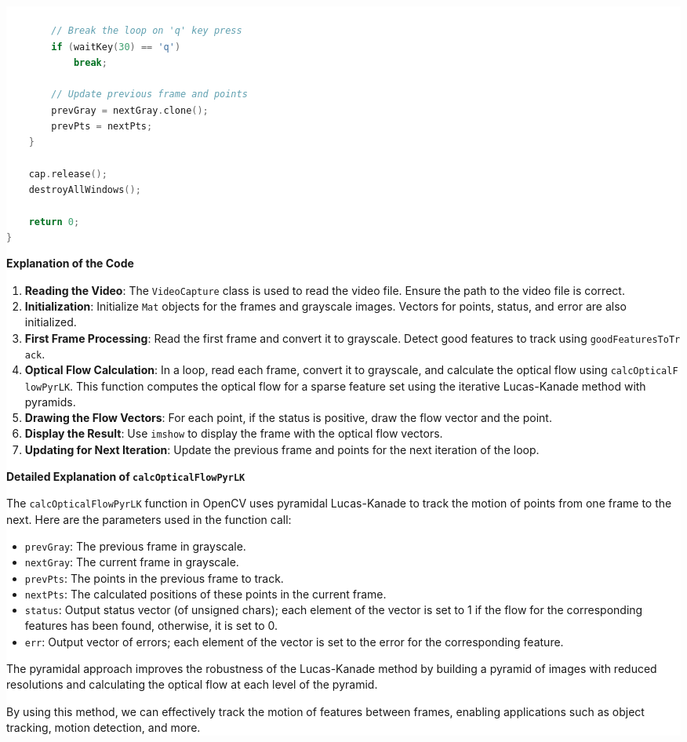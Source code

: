 ```cpp

        // Break the loop on 'q' key press
        if (waitKey(30) == 'q')
            break;

        // Update previous frame and points
        prevGray = nextGray.clone();
        prevPts = nextPts;
    }

    cap.release();
    destroyAllWindows();

    return 0;
}
```

**Explanation of the Code**

1. **Reading the Video**: The `VideoCapture` class is used to read the video file. Ensure the path to the video file is correct.
2. **Initialization**: Initialize `Mat` objects for the frames and grayscale images. Vectors for points, status, and error are also initialized.
3. **First Frame Processing**: Read the first frame and convert it to grayscale. Detect good features to track using `goodFeaturesToTrack`.
4. **Optical Flow Calculation**: In a loop, read each frame, convert it to grayscale, and calculate the optical flow using `calcOpticalFlowPyrLK`. This function computes the optical flow for a sparse feature set using the iterative Lucas-Kanade method with pyramids.
5. **Drawing the Flow Vectors**: For each point, if the status is positive, draw the flow vector and the point.
6. **Display the Result**: Use `imshow` to display the frame with the optical flow vectors.
7. **Updating for Next Iteration**: Update the previous frame and points for the next iteration of the loop.

**Detailed Explanation of `calcOpticalFlowPyrLK`**

The `calcOpticalFlowPyrLK` function in OpenCV uses pyramidal Lucas-Kanade to track the motion of points from one frame to the next. Here are the parameters used in the function call:

- `prevGray`: The previous frame in grayscale.
- `nextGray`: The current frame in grayscale.
- `prevPts`: The points in the previous frame to track.
- `nextPts`: The calculated positions of these points in the current frame.
- `status`: Output status vector (of unsigned chars); each element of the vector is set to 1 if the flow for the corresponding features has been found, otherwise, it is set to 0.
- `err`: Output vector of errors; each element of the vector is set to the error for the corresponding feature.

The pyramidal approach improves the robustness of the Lucas-Kanade method by building a pyramid of images with reduced resolutions and calculating the optical flow at each level of the pyramid.

By using this method, we can effectively track the motion of features between frames, enabling applications such as object tracking, motion detection, and more.
